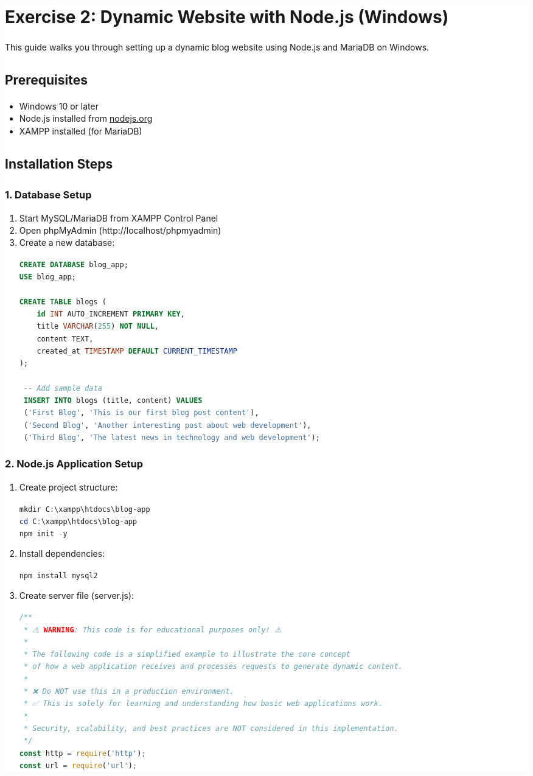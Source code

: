 # Exercise 2: Dynamic Website with Node.js (Windows)

This guide walks you through setting up a dynamic blog website using Node.js and MariaDB on Windows.

## Prerequisites
- Windows 10 or later
- Node.js installed from [nodejs.org](https://nodejs.org/)
- XAMPP installed (for MariaDB)

## Installation Steps

### 1. Database Setup
1. Start MySQL/MariaDB from XAMPP Control Panel
2. Open phpMyAdmin (http://localhost/phpmyadmin)
3. Create a new database:
   ```sql
   CREATE DATABASE blog_app;
   USE blog_app;

   CREATE TABLE blogs (
       id INT AUTO_INCREMENT PRIMARY KEY,
       title VARCHAR(255) NOT NULL,
       content TEXT,
       created_at TIMESTAMP DEFAULT CURRENT_TIMESTAMP
   );

    -- Add sample data
    INSERT INTO blogs (title, content) VALUES
    ('First Blog', 'This is our first blog post content'),
    ('Second Blog', 'Another interesting post about web development'),
    ('Third Blog', 'The latest news in technology and web development');
   ```

### 2. Node.js Application Setup

1. Create project structure:
   ```powershell
   mkdir C:\xampp\htdocs\blog-app
   cd C:\xampp\htdocs\blog-app
   npm init -y
   ```

2. Install dependencies:
   ```powershell
   npm install mysql2
   ```

3. Create server file (server.js):
   ```javascript
   /**
    * ⚠️ WARNING: This code is for educational purposes only! ⚠️
    * 
    * The following code is a simplified example to illustrate the core concept 
    * of how a web application receives and processes requests to generate dynamic content. 
    * 
    * ❌ Do NOT use this in a production environment.
    * ✅ This is solely for learning and understanding how basic web applications work.
    * 
    * Security, scalability, and best practices are NOT considered in this implementation.
    */
   const http = require('http');
   const url = require('url');
   ```
